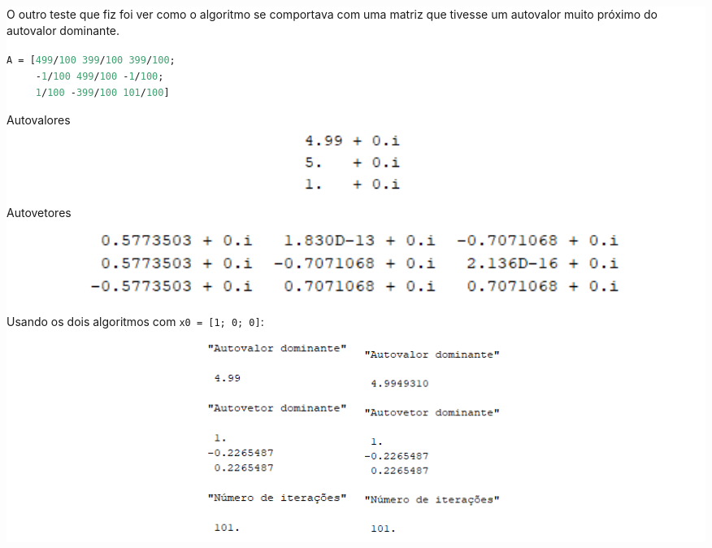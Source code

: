 # 

O outro teste que fiz foi ver como o algoritmo se comportava com uma matriz que tivesse um autovalor muito próximo do autovalor dominante.

```scilab
A = [499/100 399/100 399/100;
	 -1/100 499/100 -1/100;
	 1/100 -399/100 101/100]
```

Autovalores
<img src="images/q5_matriz2_autovalores.png" 
        height="80" 
	style="display: block; margin: 0 auto; position: relative" />

Autovetores
<img src="images/q5_matriz2_autovetores.png" 
        height="100" 
	style="display: block; margin: 0 auto; position: relative" />

Usando os dois algoritmos com ```x0 = [1; 0; 0]```:

<p align="middle">
  <img src="images/q5_matriz2_v1_1.png" height="240" />
  <img src="images/q5_matriz2_v2_1.png" height="240" />
</p>
